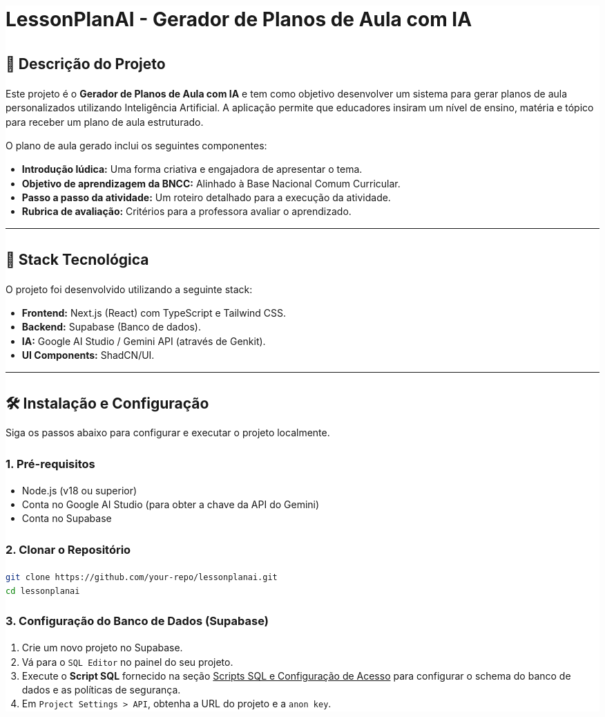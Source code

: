 # LessonPlanAI - Gerador de Planos de Aula com IA

## 📝 Descrição do Projeto

Este projeto é o **Gerador de Planos de Aula com IA** e tem como objetivo desenvolver um sistema para gerar planos de aula personalizados utilizando Inteligência Artificial. A aplicação permite que educadores insiram um nível de ensino, matéria e tópico para receber um plano de aula estruturado.

O plano de aula gerado inclui os seguintes componentes:

*   **Introdução lúdica:** Uma forma criativa e engajadora de apresentar o tema.
*   **Objetivo de aprendizagem da BNCC:** Alinhado à Base Nacional Comum Curricular.
*   **Passo a passo da atividade:** Um roteiro detalhado para a execução da atividade.
*   **Rubrica de avaliação:** Critérios para a professora avaliar o aprendizado.

-----

## 🚀 Stack Tecnológica

O projeto foi desenvolvido utilizando a seguinte stack:

*   **Frontend:** Next.js (React) com TypeScript e Tailwind CSS.
*   **Backend:** Supabase (Banco de dados).
*   **IA:** Google AI Studio / Gemini API (através de Genkit).
*   **UI Components:** ShadCN/UI.

-----

## 🛠️ Instalação e Configuração

Siga os passos abaixo para configurar e executar o projeto localmente.

### 1. Pré-requisitos

*   Node.js (v18 ou superior)
*   Conta no Google AI Studio (para obter a chave da API do Gemini)
*   Conta no Supabase

### 2. Clonar o Repositório

```bash
git clone https://github.com/your-repo/lessonplanai.git
cd lessonplanai
```

### 3. Configuração do Banco de Dados (Supabase)

1.  Crie um novo projeto no Supabase.
2.  Vá para o `SQL Editor` no painel do seu projeto.
3.  Execute o **Script SQL** fornecido na seção [Scripts SQL e Configuração de Acesso](#-scripts-sql-e-configuração-de-acesso) para configurar o schema do banco de dados e as políticas de segurança.
4.  Em `Project Settings > API`, obtenha a URL do projeto e a `anon key`.
